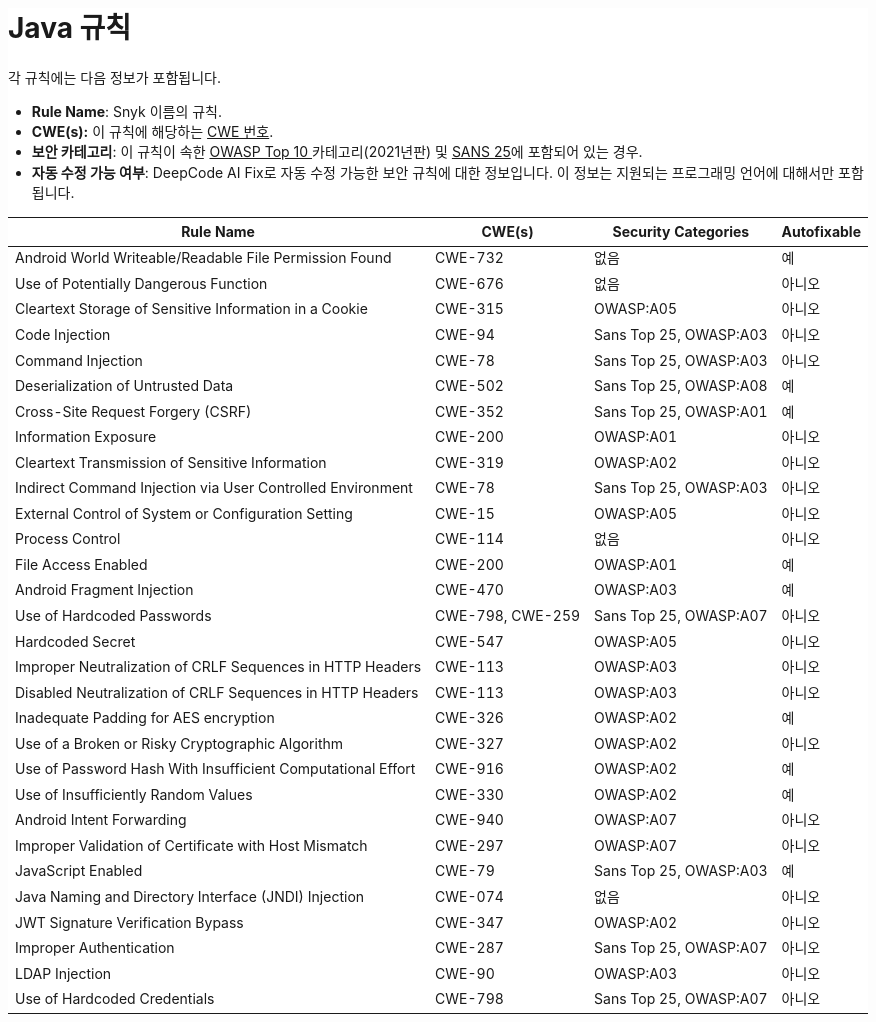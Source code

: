 # Java 규칙

각 규칙에는 다음 정보가 포함됩니다.

* **Rule Name**: Snyk 이름의 규칙.
* **CWE(s):** 이 규칙에 해당하는 [CWE 번호](https://cwe.mitre.org/).
* **보안 카테고리**: 이 규칙이 속한 [OWASP Top 10 ](https://owasp.org/Top10/)카테고리(2021년판) 및 [SANS 25](https://www.sans.org/top25-software-errors/)에 포함되어 있는 경우.
* **자동 수정 가능 여부**: DeepCode AI Fix로 자동 수정 가능한 보안 규칙에 대한 정보입니다. 이 정보는 지원되는 프로그래밍 언어에 대해서만 포함됩니다.

| Rule Name                                                    | CWE(s)           | Security Categories    | Autofixable |
| ------------------------------------------------------------ | ---------------- | ---------------------- | ----------- |
| Android World Writeable/Readable File Permission Found       | CWE-732          | 없음                     | 예           |
| Use of Potentially Dangerous Function                        | CWE-676          | 없음                     | 아니오         |
| Cleartext Storage of Sensitive Information in a Cookie       | CWE-315          | OWASP:A05              | 아니오         |
| Code Injection                                               | CWE-94           | Sans Top 25, OWASP:A03 | 아니오         |
| Command Injection                                            | CWE-78           | Sans Top 25, OWASP:A03 | 아니오         |
| Deserialization of Untrusted Data                            | CWE-502          | Sans Top 25, OWASP:A08 | 예           |
| Cross-Site Request Forgery (CSRF)                            | CWE-352          | Sans Top 25, OWASP:A01 | 예           |
| Information Exposure                                         | CWE-200          | OWASP:A01              | 아니오         |
| Cleartext Transmission of Sensitive Information              | CWE-319          | OWASP:A02              | 아니오         |
| Indirect Command Injection via User Controlled Environment   | CWE-78           | Sans Top 25, OWASP:A03 | 아니오         |
| External Control of System or Configuration Setting          | CWE-15           | OWASP:A05              | 아니오         |
| Process Control                                              | CWE-114          | 없음                     | 아니오         |
| File Access Enabled                                          | CWE-200          | OWASP:A01              | 예           |
| Android Fragment Injection                                   | CWE-470          | OWASP:A03              | 예           |
| Use of Hardcoded Passwords                                   | CWE-798, CWE-259 | Sans Top 25, OWASP:A07 | 아니오         |
| Hardcoded Secret                                             | CWE-547          | OWASP:A05              | 아니오         |
| Improper Neutralization of CRLF Sequences in HTTP Headers    | CWE-113          | OWASP:A03              | 아니오         |
| Disabled Neutralization of CRLF Sequences in HTTP Headers    | CWE-113          | OWASP:A03              | 아니오         |
| Inadequate Padding for AES encryption                        | CWE-326          | OWASP:A02              | 예           |
| Use of a Broken or Risky Cryptographic Algorithm             | CWE-327          | OWASP:A02              | 아니오         |
| Use of Password Hash With Insufficient Computational Effort  | CWE-916          | OWASP:A02              | 예           |
| Use of Insufficiently Random Values                          | CWE-330          | OWASP:A02              | 예           |
| Android Intent Forwarding                                    | CWE-940          | OWASP:A07              | 아니오         |
| Improper Validation of Certificate with Host Mismatch        | CWE-297          | OWASP:A07              | 아니오         |
| JavaScript Enabled                                           | CWE-79           | Sans Top 25, OWASP:A03 | 예           |
| Java Naming and Directory Interface (JNDI) Injection         | CWE-074          | 없음                     | 아니오         |
| JWT Signature Verification Bypass                            | CWE-347          | OWASP:A02              | 아니오         |
| Improper Authentication                                      | CWE-287          | Sans Top 25, OWASP:A07 | 아니오         |
| LDAP Injection                                               | CWE-90           | OWASP:A03              | 아니오         |
| Use of Hardcoded Credentials                                 | CWE-798          | Sans Top 25, OWASP:A07 | 아니오         |